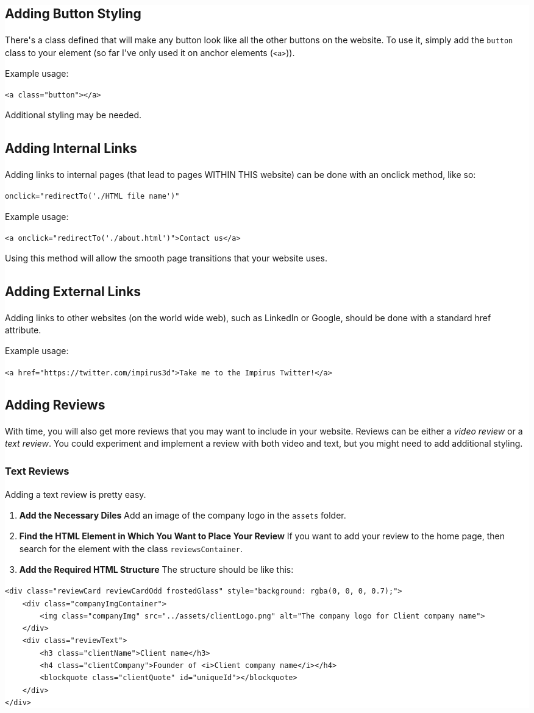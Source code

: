 ## Adding Button Styling
There's a class defined that will make any button look like all the other buttons on the website. To use it, simply add the `button` class to your element (so far I've only used it on anchor elements (`<a>`)).

Example usage:
```
<a class="button"></a>
```

Additional styling may be needed.

## Adding Internal Links
Adding links to internal pages (that lead to pages WITHIN THIS website) can be done with an onclick method, like so:
```
onclick="redirectTo('./HTML file name')"
```

Example usage:

```
<a onclick="redirectTo('./about.html')">Contact us</a>
```

Using this method will allow the smooth page transitions that your website uses. 

## Adding External Links
Adding links to other websites (on the world wide web), such as LinkedIn or Google, should be done with a standard href attribute. 

Example usage:
```
<a href="https://twitter.com/impirus3d">Take me to the Impirus Twitter!</a>
```

## Adding Reviews
With time, you will also get more reviews that you may want to include in your website. Reviews can be either a *video review* or a *text review*. You could experiment and implement a review with both video and text, but you might need to add additional styling.

### Text Reviews
Adding a text review is pretty easy. 
1. **Add the Necessary Diles**
Add an image of the company logo in the `assets` folder. 

2. **Find the HTML Element in Which You Want to Place Your Review**
If you want to add your review to the home page, then search for the element with the class `reviewsContainer`. 

3. **Add the Required HTML Structure**
The structure should be like this:
```
<div class="reviewCard reviewCardOdd frostedGlass" style="background: rgba(0, 0, 0, 0.7);">
    <div class="companyImgContainer">
        <img class="companyImg" src="../assets/clientLogo.png" alt="The company logo for Client company name">
    </div>
    <div class="reviewText">
        <h3 class="clientName">Client name</h3>
        <h4 class="clientCompany">Founder of <i>Client company name</i></h4>
        <blockquote class="clientQuote" id="uniqueId"></blockquote>
    </div>
</div>
```
